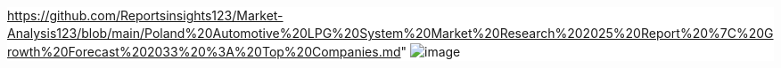 <a href=https://github.com/Reportsinsights123/Market-Analysis123/blob/main/Poland%20Automotive%20LPG%20System%20Market%20Research%202025%20Report%20%7C%20Growth%20Forecast%202033%20%3A%20Top%20Companies.md>https://github.com/Reportsinsights123/Market-Analysis123/blob/main/Poland%20Automotive%20LPG%20System%20Market%20Research%202025%20Report%20%7C%20Growth%20Forecast%202033%20%3A%20Top%20Companies.md</a>"
![image](https://github.com/user-attachments/assets/feb6e668-fda6-4dbc-baed-6eb0320e1792)
